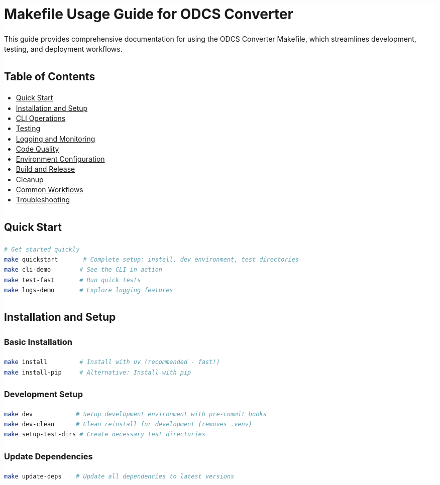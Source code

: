 # Makefile Usage Guide for ODCS Converter

This guide provides comprehensive documentation for using the ODCS Converter Makefile, which streamlines development, testing, and deployment workflows.

## Table of Contents

- [Quick Start](#quick-start)
- [Installation and Setup](#installation-and-setup)
- [CLI Operations](#cli-operations)
- [Testing](#testing)
- [Logging and Monitoring](#logging-and-monitoring)
- [Code Quality](#code-quality)
- [Environment Configuration](#environment-configuration)
- [Build and Release](#build-and-release)
- [Cleanup](#cleanup)
- [Common Workflows](#common-workflows)
- [Troubleshooting](#troubleshooting)

## Quick Start

```bash
# Get started quickly
make quickstart       # Complete setup: install, dev environment, test directories
make cli-demo        # See the CLI in action
make test-fast       # Run quick tests
make logs-demo       # Explore logging features
```

## Installation and Setup

### Basic Installation

```bash
make install         # Install with uv (recommended - fast!)
make install-pip     # Alternative: Install with pip
```

### Development Setup

```bash
make dev            # Setup development environment with pre-commit hooks
make dev-clean      # Clean reinstall for development (removes .venv)
make setup-test-dirs # Create necessary test directories
```

### Update Dependencies

```bash
make update-deps    # Update all dependencies to latest versions
```
